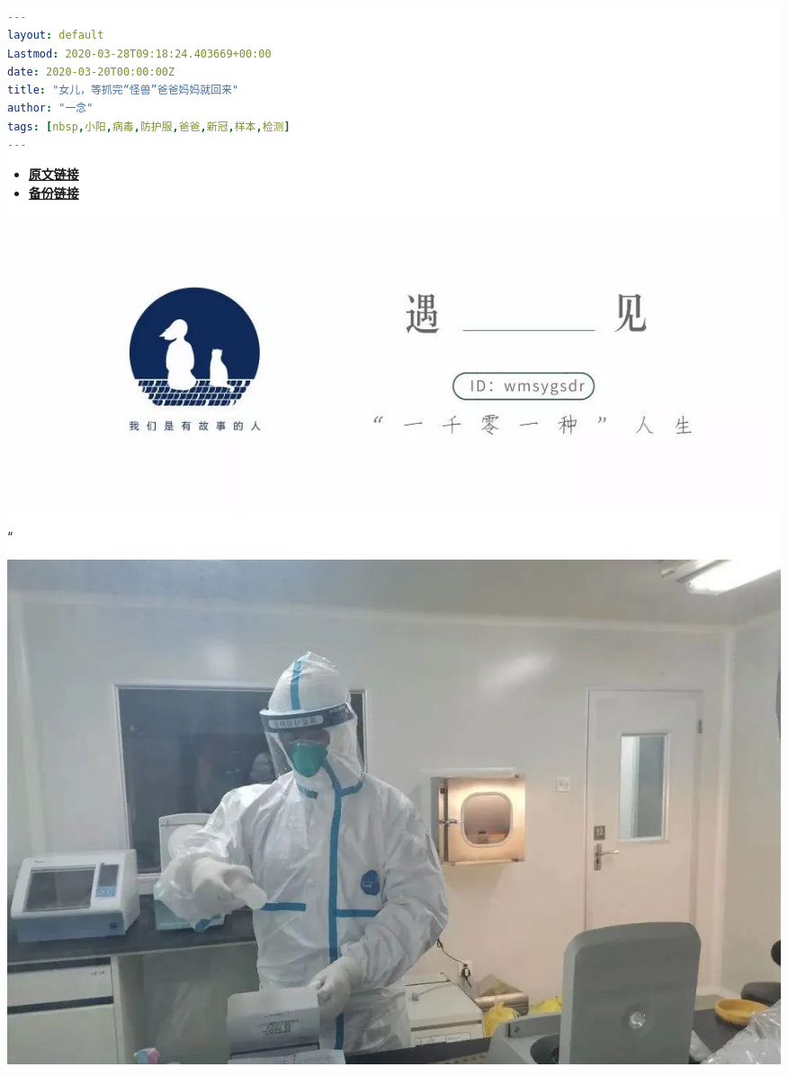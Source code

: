 ```yaml
---
layout: default
Lastmod: 2020-03-28T09:18:24.403669+00:00
date: 2020-03-20T00:00:00Z
title: "女儿，等抓完“怪兽”爸爸妈妈就回来"
author: "一念"
tags: [nbsp,小阳,病毒,防护服,爸爸,新冠,样本,检测]
---
```


* [**原文链接**](https://mp.weixin.qq.com/s/zfewMSYCDrNIIECoc4L1Ng)
* [**备份链接**](http://archive.ph/kOGZW)


![](/images/post/2ddd979085f441067bb5c366df860e29.jpg)  

“

![](/images/post/72334660baf7431d7fe60b6e79c2df8f.jpg)  
